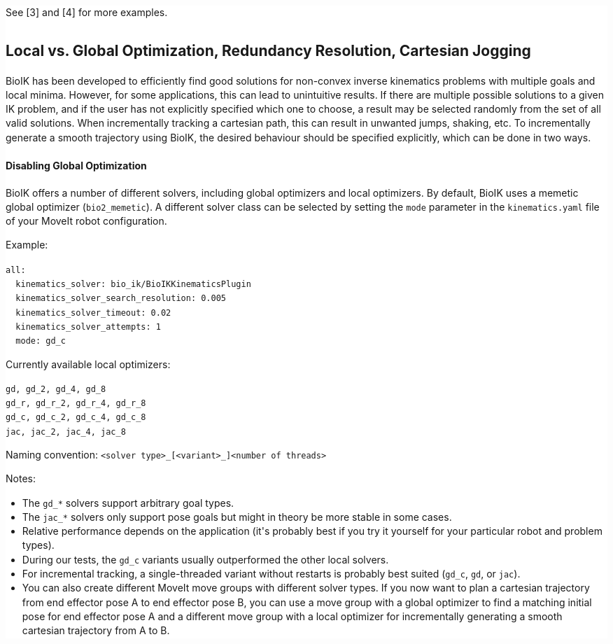 See [3] and [4] for more examples. 



## Local vs. Global Optimization, Redundancy Resolution, Cartesian Jogging
BioIK has been developed to efficiently find good solutions for non-convex inverse kinematics problems with multiple goals and local minima.
However, for some applications, this can lead to unintuitive results.
If there are multiple possible solutions to a given IK problem, and if the user has not explicitly specified which one to choose, a result may be selected randomly from the set of all valid solutions.
When incrementally tracking a cartesian path, this can result in unwanted jumps, shaking, etc.
To incrementally generate a smooth trajectory using BioIK, the desired behaviour should be specified explicitly, which can be done in two ways.

#### Disabling Global Optimization
BioIK offers a number of different solvers, including global optimizers and local optimizers.
By default, BioIK uses a memetic global optimizer (`bio2_memetic`).
A different solver class can be selected by setting the `mode` parameter in the `kinematics.yaml` file of your MoveIt robot configuration.

Example:
```
all:
  kinematics_solver: bio_ik/BioIKKinematicsPlugin
  kinematics_solver_search_resolution: 0.005
  kinematics_solver_timeout: 0.02
  kinematics_solver_attempts: 1
  mode: gd_c
```

Currently available local optimizers:
```
gd, gd_2, gd_4, gd_8
gd_r, gd_r_2, gd_r_4, gd_r_8
gd_c, gd_c_2, gd_c_4, gd_c_8
jac, jac_2, jac_4, jac_8
```

Naming convention: `<solver type>_[<variant>_]<number of threads>`

Notes:
- The `gd_*` solvers support arbitrary goal types.
- The `jac_*` solvers only support pose goals but might in theory be more stable in some cases.
- Relative performance depends on the application (it's probably best if you try it yourself for your particular robot and problem types).
- During our tests, the `gd_c` variants usually outperformed the other local solvers.
- For incremental tracking, a single-threaded variant without restarts is probably best suited (`gd_c`, `gd`, or `jac`).
- You can also create different MoveIt move groups with different solver types. If you now want to plan a cartesian trajectory from end effector pose A to end effector pose B, you can use a move group with a global optimizer to find a matching initial pose for end effector pose A and a different move group with a local optimizer for incrementally generating a smooth cartesian trajectory from A to B.
